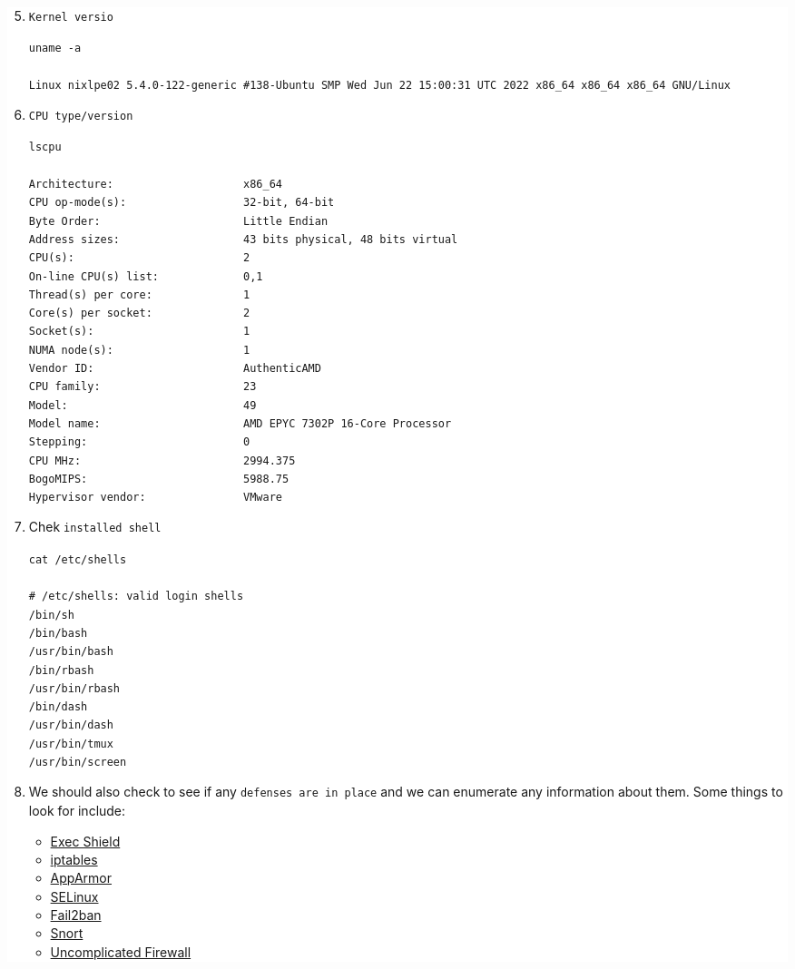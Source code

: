 5.  `Kernel versio`
    
        uname -a
        
        Linux nixlpe02 5.4.0-122-generic #138-Ubuntu SMP Wed Jun 22 15:00:31 UTC 2022 x86_64 x86_64 x86_64 GNU/Linux

6.  `CPU type/version`
    
        lscpu
        
        Architecture:                    x86_64
        CPU op-mode(s):                  32-bit, 64-bit
        Byte Order:                      Little Endian
        Address sizes:                   43 bits physical, 48 bits virtual
        CPU(s):                          2
        On-line CPU(s) list:             0,1
        Thread(s) per core:              1
        Core(s) per socket:              2
        Socket(s):                       1
        NUMA node(s):                    1
        Vendor ID:                       AuthenticAMD
        CPU family:                      23
        Model:                           49
        Model name:                      AMD EPYC 7302P 16-Core Processor
        Stepping:                        0
        CPU MHz:                         2994.375
        BogoMIPS:                        5988.75
        Hypervisor vendor:               VMware

7.  Chek `installed shell`
    
        cat /etc/shells
        
        # /etc/shells: valid login shells
        /bin/sh
        /bin/bash
        /usr/bin/bash
        /bin/rbash
        /usr/bin/rbash
        /bin/dash
        /usr/bin/dash
        /usr/bin/tmux
        /usr/bin/screen

8.  We should also check to see if any `defenses are in place` and we can enumerate any information about them. Some things to look for include:
    -   [Exec Shield](https://en.wikipedia.org/wiki/Exec_Shield)
    -   [iptables](https://linux.die.net/man/8/iptables)
    -   [AppArmor](https://apparmor.net/)
    -   [SELinux](https://www.redhat.com/en/topics/linux/what-is-selinux)
    -   [Fail2ban](https://github.com/fail2ban/fail2ban)
    -   [Snort](https://www.snort.org/faq/what-is-snort)
    -   [Uncomplicated Firewall](https://wiki.ubuntu.com/UncomplicatedFirewall)
